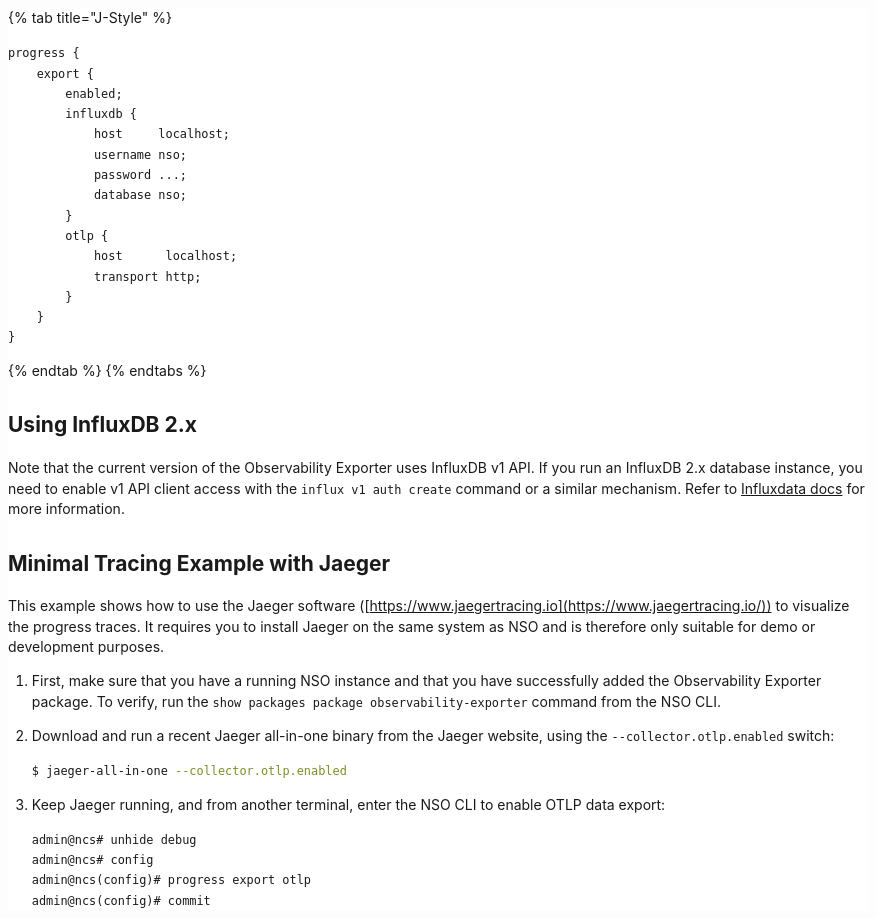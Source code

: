 {% tab title="J-Style" %}
```nso
progress {
    export {
        enabled;
        influxdb {
            host     localhost;
            username nso;
            password ...;
            database nso;
        }
        otlp {
            host      localhost;
            transport http;
        }
    }
}
```
{% endtab %}
{% endtabs %}

## Using InfluxDB 2.x <a href="#using-influxdb-2x" id="using-influxdb-2x"></a>

Note that the current version of the Observability Exporter uses InfluxDB v1 API. If you run an InfluxDB 2.x database instance, you need to enable v1 API client access with the `influx v1 auth create` command or a similar mechanism. Refer to [Influxdata docs](https://docs.influxdata.com/influxdb/v2/api-guide/influxdb-1x/) for more information.

## Minimal Tracing Example with Jaeger <a href="#minimal-tracing-example-with-jaeger" id="minimal-tracing-example-with-jaeger"></a>

This example shows how to use the Jaeger software ([https://www.jaegertracing.io](https://www.jaegertracing.io/)) to visualize the progress traces. It requires you to install Jaeger on the same system as NSO and is therefore only suitable for demo or development purposes.

1. First, make sure that you have a running NSO instance and that you have successfully added the Observability Exporter package. To verify, run the `show packages package observability-exporter` command from the NSO CLI.
2.  Download and run a recent Jaeger all-in-one binary from the Jaeger website, using the `--collector.otlp.enabled` switch:



    ```bash
    $ jaeger-all-in-one --collector.otlp.enabled
    ```
3.  Keep Jaeger running, and from another terminal, enter the NSO CLI to enable OTLP data export:



    ```markup
    admin@ncs# unhide debug
    admin@ncs# config
    admin@ncs(config)# progress export otlp
    admin@ncs(config)# commit
    ```
